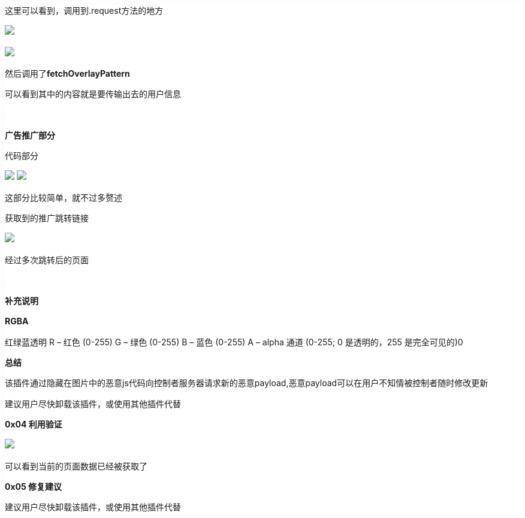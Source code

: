 这里可以看到，调用到.request方法的地方

[![](https://p4.ssl.qhimg.com/t01df90bdace9ca8f82.png)](https://p4.ssl.qhimg.com/t01df90bdace9ca8f82.png)

[![](https://p3.ssl.qhimg.com/t012ff0164b90be8ede.png)](https://p3.ssl.qhimg.com/t012ff0164b90be8ede.png)

然后调用了**fetchOverlayPattern**

可以看到其中的内容就是要传输出去的用户信息

[![](data:image/png;base64,iVBORw0KGgoAAAANSUhEUgAAAAEAAAABCAYAAAAfFcSJAAAAAXNSR0IArs4c6QAAAARnQU1BAACxjwv8YQUAAAAJcEhZcwAADsQAAA7EAZUrDhsAAAANSURBVBhXYzh8+PB/AAffA0nNPuCLAAAAAElFTkSuQmCC)](https://p4.ssl.qhimg.com/t015d8b335c21b9f61f.png)

**广告推广部分**

代码部分

[![](https://p4.ssl.qhimg.com/t015714acc0a2a71ecc.png)](https://p4.ssl.qhimg.com/t015714acc0a2a71ecc.png) [![](https://p5.ssl.qhimg.com/t01140f9d12bfcf96b0.png)](https://p5.ssl.qhimg.com/t01140f9d12bfcf96b0.png)

这部分比较简单，就不过多赘述

获取到的推广跳转链接

[![](https://p2.ssl.qhimg.com/t01a8d81a9f7e9ccb0b.png)](https://p2.ssl.qhimg.com/t01a8d81a9f7e9ccb0b.png)

经过多次跳转后的页面

[![](data:image/png;base64,iVBORw0KGgoAAAANSUhEUgAAAAEAAAABCAYAAAAfFcSJAAAAAXNSR0IArs4c6QAAAARnQU1BAACxjwv8YQUAAAAJcEhZcwAADsQAAA7EAZUrDhsAAAANSURBVBhXYzh8+PB/AAffA0nNPuCLAAAAAElFTkSuQmCC)](https://p1.ssl.qhimg.com/t01339f3c1d8c5aba34.png)

**补充说明**

**RGBA**

红绿蓝透明 R – 红色 (0-255) G – 绿色 (0-255) B – 蓝色 (0-255) A – alpha 通道 (0-255; 0 是透明的，255 是完全可见的)0

**总结**

该插件通过隐藏在图片中的恶意js代码向控制者服务器请求新的恶意payload,恶意payload可以在用户不知情被控制者随时修改更新

建议用户尽快卸载该插件，或使用其他插件代替



**0x04 利用验证**

[![](https://p3.ssl.qhimg.com/t01dbd143f0679687b1.png)](https://p3.ssl.qhimg.com/t01dbd143f0679687b1.png)

可以看到当前的页面数据已经被获取了



**0x05 修复建议**



建议用户尽快卸载该插件，或使用其他插件代替
